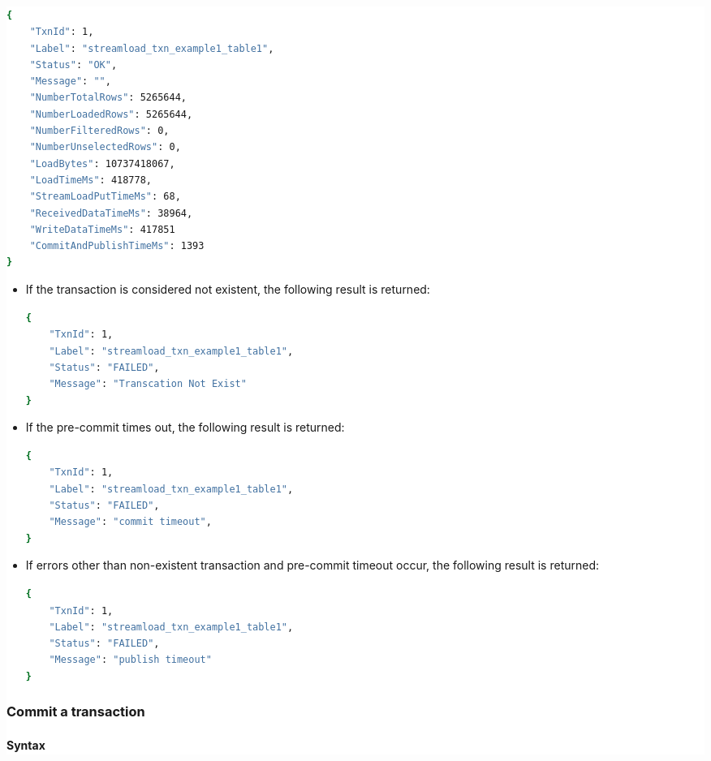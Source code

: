   ```Bash
  {
      "TxnId": 1,
      "Label": "streamload_txn_example1_table1",
      "Status": "OK",
      "Message": "",
      "NumberTotalRows": 5265644,
      "NumberLoadedRows": 5265644,
      "NumberFilteredRows": 0,
      "NumberUnselectedRows": 0,
      "LoadBytes": 10737418067,
      "LoadTimeMs": 418778,
      "StreamLoadPutTimeMs": 68,
      "ReceivedDataTimeMs": 38964,
      "WriteDataTimeMs": 417851
      "CommitAndPublishTimeMs": 1393
  }
  ```

- If the transaction is considered not existent, the following result is returned:

  ```Bash
  {
      "TxnId": 1,
      "Label": "streamload_txn_example1_table1",
      "Status": "FAILED",
      "Message": "Transcation Not Exist"
  }
  ```

- If the pre-commit times out, the following result is returned:

  ```Bash
  {
      "TxnId": 1,
      "Label": "streamload_txn_example1_table1",
      "Status": "FAILED",
      "Message": "commit timeout",
  }
  ```

- If errors other than non-existent transaction and pre-commit timeout occur, the following result is returned:

  ```Bash
  {
      "TxnId": 1,
      "Label": "streamload_txn_example1_table1",
      "Status": "FAILED",
      "Message": "publish timeout"
  }
  ```

### Commit a transaction

#### Syntax
